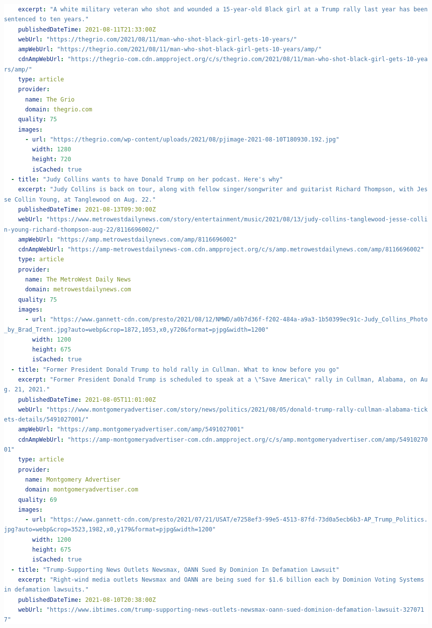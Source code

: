 ```yaml
    excerpt: "A white military veteran who shot and wounded a 15-year-old Black girl at a Trump rally last year has been sentenced to ten years."
    publishedDateTime: 2021-08-11T21:33:00Z
    webUrl: "https://thegrio.com/2021/08/11/man-who-shot-black-girl-gets-10-years/"
    ampWebUrl: "https://thegrio.com/2021/08/11/man-who-shot-black-girl-gets-10-years/amp/"
    cdnAmpWebUrl: "https://thegrio-com.cdn.ampproject.org/c/s/thegrio.com/2021/08/11/man-who-shot-black-girl-gets-10-years/amp/"
    type: article
    provider:
      name: The Grio
      domain: thegrio.com
    quality: 75
    images:
      - url: "https://thegrio.com/wp-content/uploads/2021/08/pjimage-2021-08-10T180930.192.jpg"
        width: 1280
        height: 720
        isCached: true
  - title: "Judy Collins wants to have Donald Trump on her podcast. Here's why"
    excerpt: "Judy Collins is back on tour, along with fellow singer/songwriter and guitarist Richard Thompson, with Jesse Collin Young, at Tanglewood on Aug. 22."
    publishedDateTime: 2021-08-13T09:30:00Z
    webUrl: "https://www.metrowestdailynews.com/story/entertainment/music/2021/08/13/judy-collins-tanglewood-jesse-collin-young-richard-thompson-aug-22/8116696002/"
    ampWebUrl: "https://amp.metrowestdailynews.com/amp/8116696002"
    cdnAmpWebUrl: "https://amp-metrowestdailynews-com.cdn.ampproject.org/c/s/amp.metrowestdailynews.com/amp/8116696002"
    type: article
    provider:
      name: The MetroWest Daily News
      domain: metrowestdailynews.com
    quality: 75
    images:
      - url: "https://www.gannett-cdn.com/presto/2021/08/12/NMWD/a0b7d36f-f202-484a-a9a3-1b50399ec91c-Judy_Collins_Photo_by_Brad_Trent.jpg?auto=webp&crop=1872,1053,x0,y720&format=pjpg&width=1200"
        width: 1200
        height: 675
        isCached: true
  - title: "Former President Donald Trump to hold rally in Cullman. What to know before you go"
    excerpt: "Former President Donald Trump is scheduled to speak at a \"Save America\" rally in Cullman, Alabama, on Aug. 21, 2021."
    publishedDateTime: 2021-08-05T11:01:00Z
    webUrl: "https://www.montgomeryadvertiser.com/story/news/politics/2021/08/05/donald-trump-rally-cullman-alabama-tickets-details/5491027001/"
    ampWebUrl: "https://amp.montgomeryadvertiser.com/amp/5491027001"
    cdnAmpWebUrl: "https://amp-montgomeryadvertiser-com.cdn.ampproject.org/c/s/amp.montgomeryadvertiser.com/amp/5491027001"
    type: article
    provider:
      name: Montgomery Advertiser
      domain: montgomeryadvertiser.com
    quality: 69
    images:
      - url: "https://www.gannett-cdn.com/presto/2021/07/21/USAT/e7258ef3-99e5-4513-87fd-73d0a5ecb6b3-AP_Trump_Politics.jpg?auto=webp&crop=3523,1982,x0,y179&format=pjpg&width=1200"
        width: 1200
        height: 675
        isCached: true
  - title: "Trump-Supporting News Outlets Newsmax, OANN Sued By Dominion In Defamation Lawsuit"
    excerpt: "Right-wind media outlets Newsmax and OANN are being sued for $1.6 billion each by Dominion Voting Systems in defamation lawsuits."
    publishedDateTime: 2021-08-10T20:38:00Z
    webUrl: "https://www.ibtimes.com/trump-supporting-news-outlets-newsmax-oann-sued-dominion-defamation-lawsuit-3270717"
```